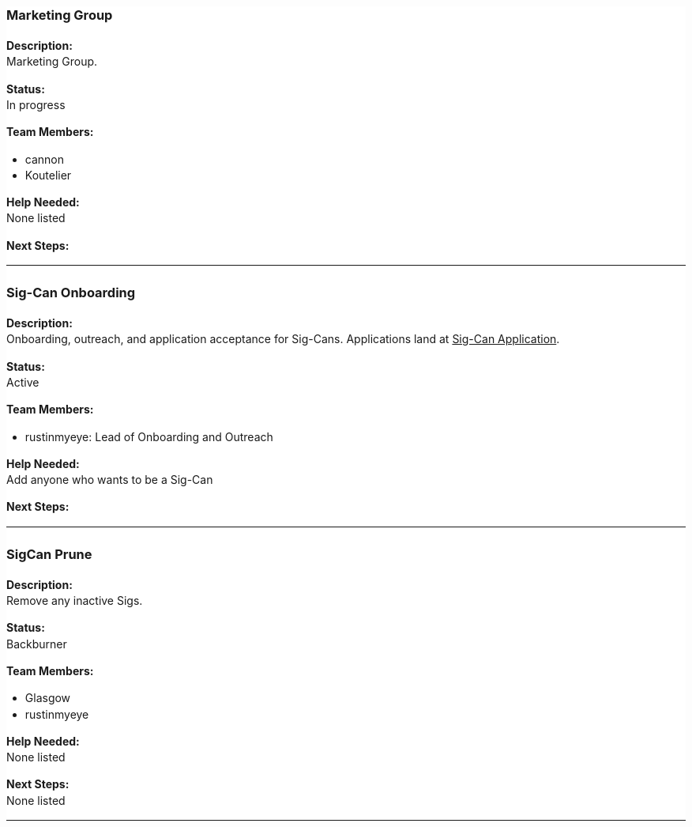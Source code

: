 ### Marketing Group

**Description:**  
Marketing Group.

**Status:**  
In progress  

**Team Members:**  
- cannon  
- Koutelier  

**Help Needed:**  
None listed  

**Next Steps:**  

---

### Sig-Can Onboarding

**Description:**  
Onboarding, outreach, and application acceptance for Sig-Cans. Applications land at [Sig-Can Application](https://my.ergoport.dev/cgi-bin/ergo/list_votes.pl?a=).

**Status:**  
Active 

**Team Members:**  
- rustinmyeye: Lead of Onboarding and Outreach  

**Help Needed:**  
Add anyone who wants to be a Sig-Can 

**Next Steps:**  

---

### SigCan Prune

**Description:**  
Remove any inactive Sigs.

**Status:**  
Backburner  

**Team Members:**  
- Glasgow  
- rustinmyeye  

**Help Needed:**  
None listed  

**Next Steps:**  
None listed  

---
